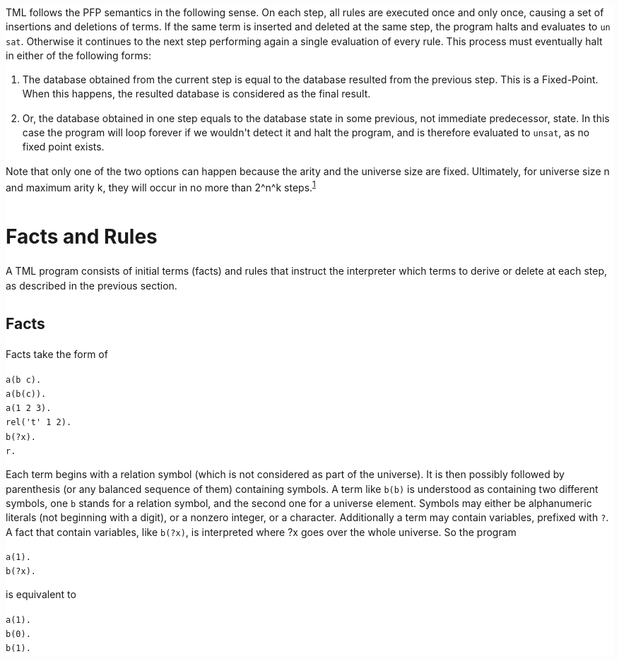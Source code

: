 TML follows the PFP semantics in the following sense. On each step, all rules
are executed once and only once, causing a set of insertions and deletions of
terms. If the same term is inserted and deleted at the same step, the program
halts and evaluates to `unsat`. Otherwise it continues to the next step
performing again a single evaluation of every rule. This process must eventually
halt in either of the following forms:

1. The database obtained from the current step is equal to the database resulted
from the previous step. This is a Fixed-Point. When this happens, the resulted
database is considered as the final result.

2. Or, the database obtained in one step equals to the database state in some
previous, not immediate predecessor, state. In this case the program will loop
forever if we wouldn't detect it and halt the program, and is therefore
evaluated to `unsat`, as no fixed point exists.

Note that only one of the two options can happen because the arity and the
universe size are fixed. Ultimately, for universe size n and maximum arity k,
they will occur in no more than 2^n^k steps.<sup>[1](#foot1)</sup>  


# Facts and Rules

A TML program consists of initial terms (facts) and rules that instruct the
interpreter which terms to derive or delete at each step, as described in the
previous section.

## Facts

Facts take the form of

    a(b c).
    a(b(c)).
    a(1 2 3).
    rel('t' 1 2).
    b(?x).
    r.

Each term begins with a relation symbol (which is not considered as part of the
universe). It is then possibly followed by parenthesis (or any balanced sequence
of them) containing symbols. A term like `b(b)` is understood as containing two
different symbols, one `b` stands for a relation symbol, and the second one for
a universe element. Symbols may either be alphanumeric literals (not beginning
with a digit), or a nonzero integer, or a character. Additionally a term may
contain variables, prefixed with `?`. A fact that contain variables,
like `b(?x)`, is interpreted where ?x goes over the whole universe. So the
program

    a(1).
    b(?x).

is equivalent to

    a(1).
    b(0).
    b(1).
